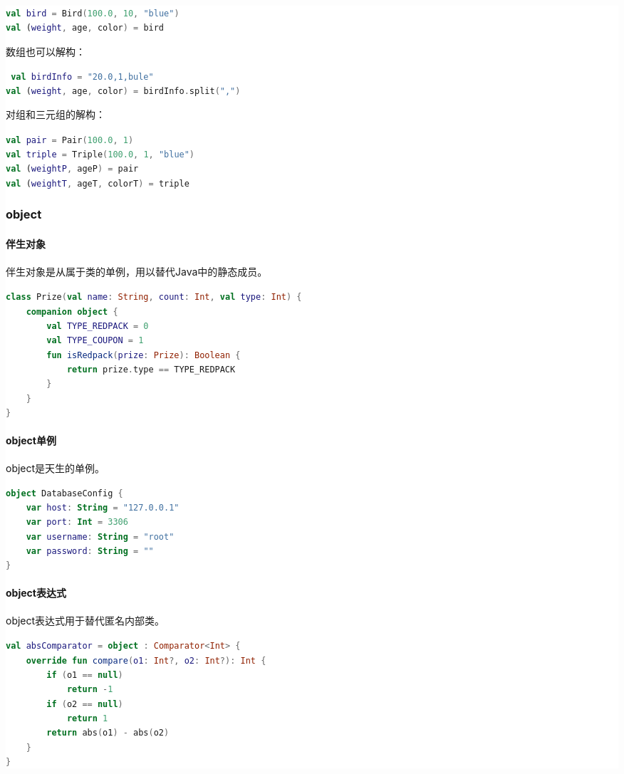 ```kotlin
val bird = Bird(100.0, 10, "blue")
val (weight, age, color) = bird
```

数组也可以解构：

```kotlin
 val birdInfo = "20.0,1,bule"
val (weight, age, color) = birdInfo.split(",")
```

对组和三元组的解构：

```kotlin
val pair = Pair(100.0, 1)
val triple = Triple(100.0, 1, "blue")
val (weightP, ageP) = pair
val (weightT, ageT, colorT) = triple
```

### object

#### 伴生对象

伴生对象是从属于类的单例，用以替代Java中的静态成员。

```kotlin
class Prize(val name: String, count: Int, val type: Int) {
    companion object {
        val TYPE_REDPACK = 0
        val TYPE_COUPON = 1
        fun isRedpack(prize: Prize): Boolean {
            return prize.type == TYPE_REDPACK
        }
    }
}
```

#### object单例

object是天生的单例。

```kotlin
object DatabaseConfig {
    var host: String = "127.0.0.1"
    var port: Int = 3306
    var username: String = "root"
    var password: String = ""
}
```

#### object表达式

object表达式用于替代匿名内部类。

```kotlin
val absComparator = object : Comparator<Int> {
    override fun compare(o1: Int?, o2: Int?): Int {
        if (o1 == null)
            return -1
        if (o2 == null)
            return 1
        return abs(o1) - abs(o2)
    }
}
```
